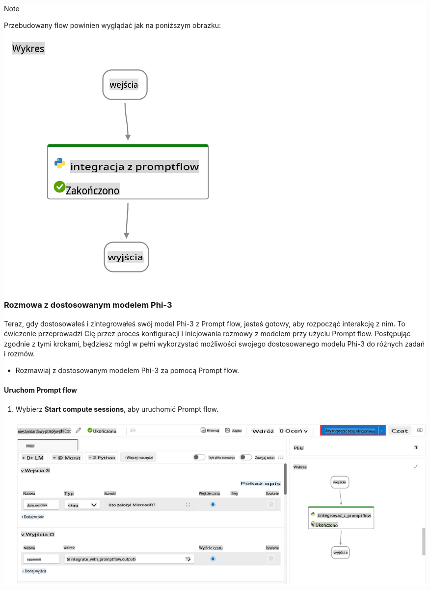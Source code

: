 > [!NOTE]
>
> Przebudowany flow powinien wyglądać jak na poniższym obrazku:
>
> ![Przykład flow.](../../../../../../translated_images/08-18-graph-example.bb35453a6bfee310805715e3ec0678e118273bc32ae8248acfcf8e4c553ed1e5.pl.png)
>

### Rozmowa z dostosowanym modelem Phi-3

Teraz, gdy dostosowałeś i zintegrowałeś swój model Phi-3 z Prompt flow, jesteś gotowy, aby rozpocząć interakcję z nim. To ćwiczenie przeprowadzi Cię przez proces konfiguracji i inicjowania rozmowy z modelem przy użyciu Prompt flow. Postępując zgodnie z tymi krokami, będziesz mógł w pełni wykorzystać możliwości swojego dostosowanego modelu Phi-3 do różnych zadań i rozmów.

- Rozmawiaj z dostosowanym modelem Phi-3 za pomocą Prompt flow.

#### Uruchom Prompt flow

1. Wybierz **Start compute sessions**, aby uruchomić Prompt flow.

    ![Uruchom sesję obliczeniową.](../../../../../../translated_images/09-01-start-compute-session.bf4fd553850fc0efcb8f8fa1e089839f9ea09333f48689aeb8ecce41e4a1ba42.pl.png)
